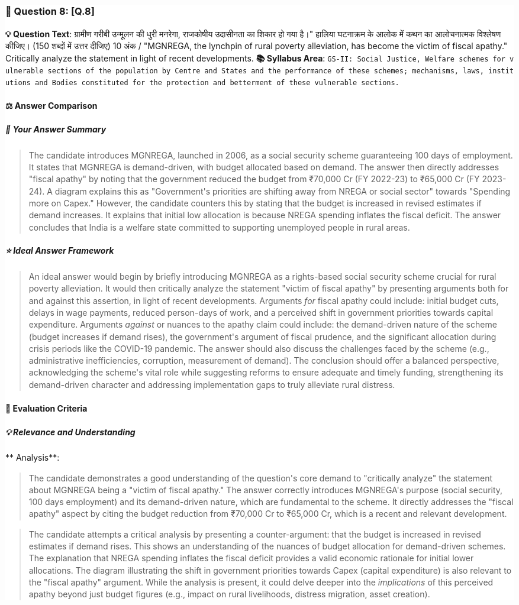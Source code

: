 
### 📝 Question 8: [Q.8]
**💡 Question Text**: ग्रामीण गरीबी उन्मूलन की धुरी मनरेगा, राजकोषीय उदासीनता का शिकार हो गया है।" हालिया घटनाक्रम के आलोक में कथन का आलोचनात्मक विश्लेषण कीजिए। (150 शब्दों में उत्तर दीजिए) 10 अंक / "MGNREGA, the lynchpin of rural poverty alleviation, has become the victim of fiscal apathy." Critically analyze the statement in light of recent developments.
**📚 Syllabus Area**: `GS-II: Social Justice, Welfare schemes for vulnerable sections of the population by Centre and States and the performance of these schemes; mechanisms, laws, institutions and Bodies constituted for the protection and betterment of these vulnerable sections.`

#### ⚖️ Answer Comparison

##### 📝 Your Answer Summary
> The candidate introduces MGNREGA, launched in 2006, as a social security scheme guaranteeing 100 days of employment. It states that MGNREGA is demand-driven, with budget allocated based on demand. The answer then directly addresses "fiscal apathy" by noting that the government reduced the budget from ₹70,000 Cr (FY 2022-23) to ₹65,000 Cr (FY 2023-24). A diagram explains this as "Government's priorities are shifting away from NREGA or social sector" towards "Spending more on Capex." However, the candidate counters this by stating that the budget is increased in revised estimates if demand increases. It explains that initial low allocation is because NREGA spending inflates the fiscal deficit. The answer concludes that India is a welfare state committed to supporting unemployed people in rural areas.

##### ⭐ Ideal Answer Framework
> An ideal answer would begin by briefly introducing MGNREGA as a rights-based social security scheme crucial for rural poverty alleviation. It would then critically analyze the statement "victim of fiscal apathy" by presenting arguments both for and against this assertion, in light of recent developments. Arguments *for* fiscal apathy could include: initial budget cuts, delays in wage payments, reduced person-days of work, and a perceived shift in government priorities towards capital expenditure. Arguments *against* or nuances to the apathy claim could include: the demand-driven nature of the scheme (budget increases if demand rises), the government's argument of fiscal prudence, and the significant allocation during crisis periods like the COVID-19 pandemic. The answer should also discuss the challenges faced by the scheme (e.g., administrative inefficiencies, corruption, measurement of demand). The conclusion should offer a balanced perspective, acknowledging the scheme's vital role while suggesting reforms to ensure adequate and timely funding, strengthening its demand-driven character and addressing implementation gaps to truly alleviate rural distress.

#### 📝 Evaluation Criteria

##### 💡 Relevance and Understanding
** Analysis**:
> The candidate demonstrates a good understanding of the question's core demand to "critically analyze" the statement about MGNREGA being a "victim of fiscal apathy." The answer correctly introduces MGNREGA's purpose (social security, 100 days employment) and its demand-driven nature, which are fundamental to the scheme. It directly addresses the "fiscal apathy" aspect by citing the budget reduction from ₹70,000 Cr to ₹65,000 Cr, which is a recent and relevant development.

> The candidate attempts a critical analysis by presenting a counter-argument: that the budget is increased in revised estimates if demand rises. This shows an understanding of the nuances of budget allocation for demand-driven schemes. The explanation that NREGA spending inflates the fiscal deficit provides a valid economic rationale for initial lower allocations. The diagram illustrating the shift in government priorities towards Capex (capital expenditure) is also relevant to the "fiscal apathy" argument. While the analysis is present, it could delve deeper into the *implications* of this perceived apathy beyond just budget figures (e.g., impact on rural livelihoods, distress migration, asset creation).
